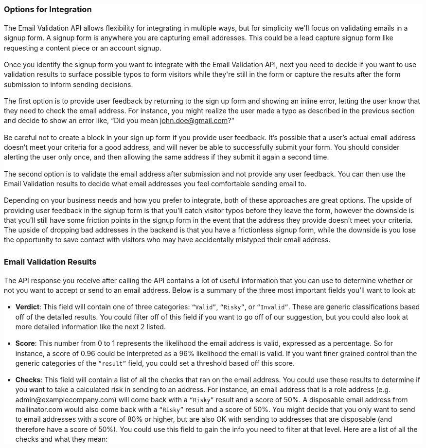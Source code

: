 ### Options for Integration

The Email Validation API allows flexibility for integrating in multiple ways, but for simplicity we'll focus on validating emails in a signup form. A signup form is anywhere you are capturing email addresses. This could be a lead capture signup form like requesting a content piece or an account signup. 

Once you identify the signup form you want to integrate with the Email Validation API, next you need to decide if you want to use validation results to surface possible typos to form visitors while they're still in the form or capture the results after the form submission to inform sending decisions. 

The first option is to provide user feedback by returning to the sign up form and showing an inline error, letting the user know that they need to check the email address. For instance, you might realize the user made a typo as described in the previous section and decide to show an error like, “Did you mean john.doe@gmail.com?”

<call-out type="warning">

Be careful not to create a block in your sign up form if you provide user feedback. It’s possible that a user’s actual email address doesn’t meet your criteria for a good address, and will never be able to successfully submit your form. You should consider alerting the user only once, and then allowing the same address if they submit it again a second time.

</call-out>

The second option is to validate the email address after submission and not provide any user feedback. You can then use the Email Validation results to decide what email addresses you feel comfortable sending email to.

Depending on your business needs and how you prefer to integrate, both of these approaches are great options. The upside of providing user feedback in the signup form is that you’ll catch visitor typos before they leave the form, however the downside is that you’ll still have some friction points in the signup form in the event that the address they provide doesn’t meet your criteria. The upside of dropping bad addresses in the backend is that you have a frictionless signup form, while the downside is you lose the opportunity to save contact with visitors who may have accidentally mistyped their email address.

### Email Validation Results

The API response you receive after calling the API contains a lot of useful information that you can use to determine whether or not you want to accept or send to an email address. Below is a summary of the three most important fields you’ll want to look at:

- **Verdict**: This field will contain one of three categories: `“Valid”`, `“Risky”`, or `“Invalid”`. These are generic classifications based off of the detailed results. You could filter off of this field if you want to go off of our suggestion, but you could also look at more detailed information like the next 2 listed.

- **Score**: This number from 0 to 1 represents the likelihood the email address is valid, expressed as a percentage. So for instance, a score of 0.96 could be interpreted as a 96% likelihood the email is valid. If you want finer grained control than the generic categories of the `“result”` field, you could set a threshold based off this score.

- **Checks**: This field will contain a list of all the checks that ran on the email address. You could use these results to determine if you want to take a calculated risk in sending to an address. For instance, an email address that is a role address (e.g. admin@examplecompany.com) will come back with a `“Risky”` result and a score of 50%. A disposable email address from mailinator.com would also come back with a `“Risky”` result and a score of 50%. You might decide that you only want to send to email addresses with a score of 80% or higher, but are also OK with sending to addresses that are disposable (and therefore have a score of 50%). You could use this field to gain the info you need to filter at that level. Here are a list of all the checks and what they mean:
